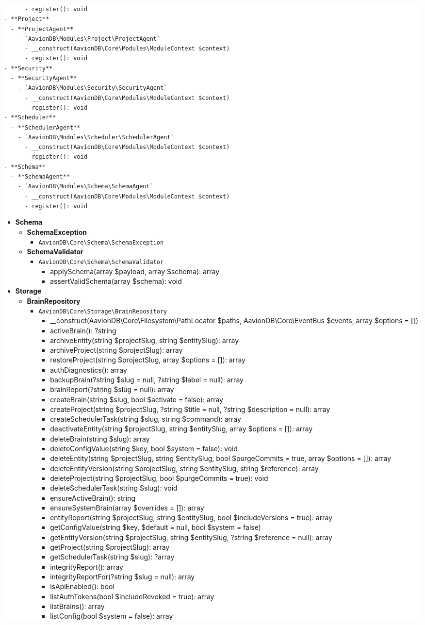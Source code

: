          - register(): void
    - **Project**
      - **ProjectAgent**
        - `AavionDB\Modules\Project\ProjectAgent`
          - __construct(AavionDB\Core\Modules\ModuleContext $context)
          - register(): void
    - **Security**
      - **SecurityAgent**
        - `AavionDB\Modules\Security\SecurityAgent`
          - __construct(AavionDB\Core\Modules\ModuleContext $context)
          - register(): void
    - **Scheduler**
      - **SchedulerAgent**
        - `AavionDB\Modules\Scheduler\SchedulerAgent`
          - __construct(AavionDB\Core\Modules\ModuleContext $context)
          - register(): void
    - **Schema**
      - **SchemaAgent**
        - `AavionDB\Modules\Schema\SchemaAgent`
          - __construct(AavionDB\Core\Modules\ModuleContext $context)
          - register(): void
  - **Schema**
    - **SchemaException**
      - `AavionDB\Core\Schema\SchemaException`
    - **SchemaValidator**
      - `AavionDB\Core\Schema\SchemaValidator`
        - applySchema(array $payload, array $schema): array
        - assertValidSchema(array $schema): void
  - **Storage**
    - **BrainRepository**
      - `AavionDB\Core\Storage\BrainRepository`
        - __construct(AavionDB\Core\Filesystem\PathLocator $paths, AavionDB\Core\EventBus $events, array $options = [])
        - activeBrain(): ?string
        - archiveEntity(string $projectSlug, string $entitySlug): array
        - archiveProject(string $projectSlug): array
        - restoreProject(string $projectSlug, array $options = []): array
        - authDiagnostics(): array
        - backupBrain(?string $slug = null, ?string $label = null): array
        - brainReport(?string $slug = null): array
        - createBrain(string $slug, bool $activate = false): array
        - createProject(string $projectSlug, ?string $title = null, ?string $description = null): array
        - createSchedulerTask(string $slug, string $command): array
        - deactivateEntity(string $projectSlug, string $entitySlug, array $options = []): array
        - deleteBrain(string $slug): array
        - deleteConfigValue(string $key, bool $system = false): void
        - deleteEntity(string $projectSlug, string $entitySlug, bool $purgeCommits = true, array $options = []): array
        - deleteEntityVersion(string $projectSlug, string $entitySlug, string $reference): array
        - deleteProject(string $projectSlug, bool $purgeCommits = true): void
        - deleteSchedulerTask(string $slug): void
        - ensureActiveBrain(): string
        - ensureSystemBrain(array $overrides = []): array
        - entityReport(string $projectSlug, string $entitySlug, bool $includeVersions = true): array
        - getConfigValue(string $key, $default = null, bool $system = false)
        - getEntityVersion(string $projectSlug, string $entitySlug, ?string $reference = null): array
        - getProject(string $projectSlug): array
        - getSchedulerTask(string $slug): ?array
        - integrityReport(): array
        - integrityReportFor(?string $slug = null): array
        - isApiEnabled(): bool
        - listAuthTokens(bool $includeRevoked = true): array
        - listBrains(): array
        - listConfig(bool $system = false): array